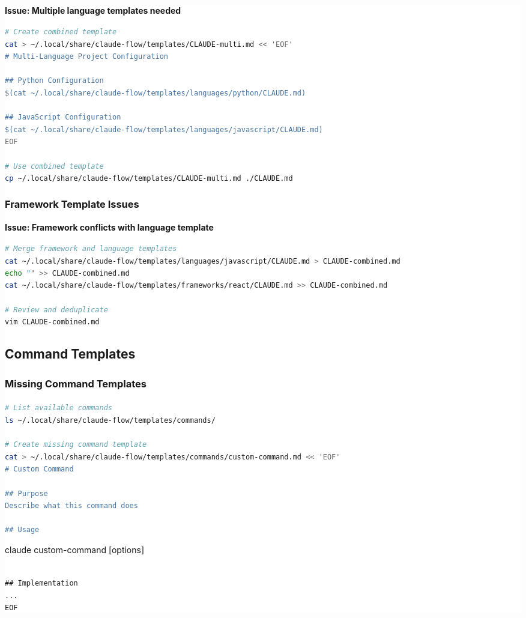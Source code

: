 **Issue: Multiple language templates needed**
```bash
# Create combined template
cat > ~/.local/share/claude-flow/templates/CLAUDE-multi.md << 'EOF'
# Multi-Language Project Configuration

## Python Configuration
$(cat ~/.local/share/claude-flow/templates/languages/python/CLAUDE.md)

## JavaScript Configuration
$(cat ~/.local/share/claude-flow/templates/languages/javascript/CLAUDE.md)
EOF

# Use combined template
cp ~/.local/share/claude-flow/templates/CLAUDE-multi.md ./CLAUDE.md
```

### Framework Template Issues

**Issue: Framework conflicts with language template**
```bash
# Merge framework and language templates
cat ~/.local/share/claude-flow/templates/languages/javascript/CLAUDE.md > CLAUDE-combined.md
echo "" >> CLAUDE-combined.md
cat ~/.local/share/claude-flow/templates/frameworks/react/CLAUDE.md >> CLAUDE-combined.md

# Review and deduplicate
vim CLAUDE-combined.md
```

## Command Templates

### Missing Command Templates

```bash
# List available commands
ls ~/.local/share/claude-flow/templates/commands/

# Create missing command template
cat > ~/.local/share/claude-flow/templates/commands/custom-command.md << 'EOF'
# Custom Command

## Purpose
Describe what this command does

## Usage
```
claude custom-command [options]
```

## Implementation
...
EOF
```
